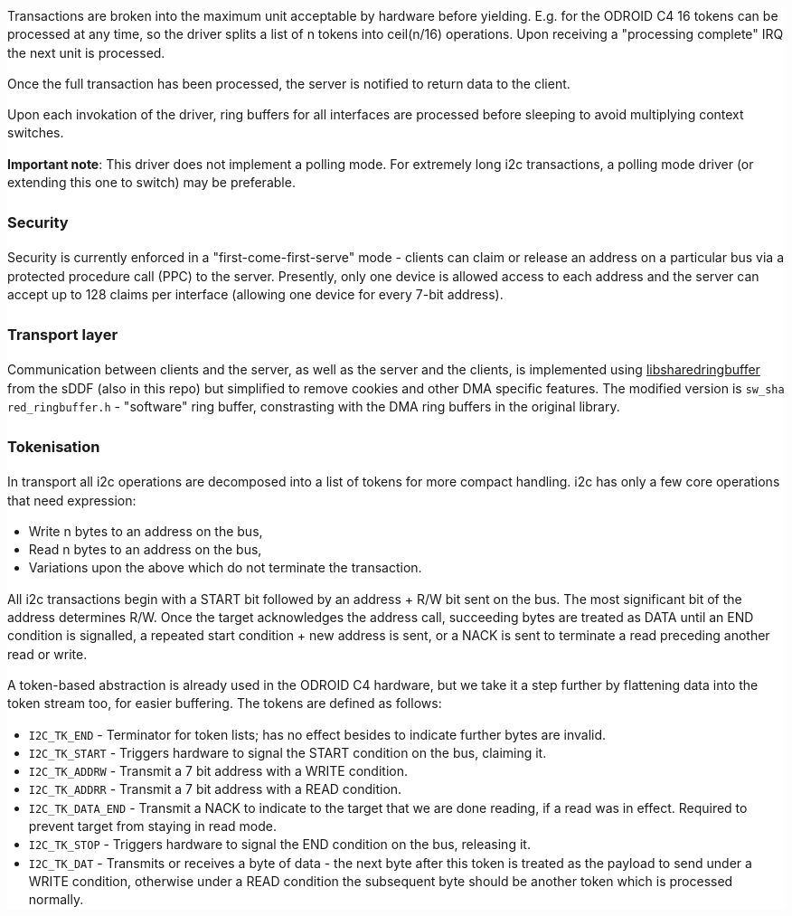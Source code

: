 Transactions are broken into the maximum unit acceptable by hardware before yielding. E.g. for the ODROID C4 16 tokens can be processed at any time, so the driver splits a list of n tokens into ceil(n/16) operations. Upon receiving a "processing complete" IRQ the next unit is processed.

Once the full transaction has been processed, the server is notified to return data to the client.

Upon each invokation of the driver, ring buffers for all interfaces are processed before sleeping to avoid multiplying context switches.

**Important note**: This driver does not implement a polling mode. For extremely long i2c transactions, a polling mode driver (or extending this one to switch) may be preferable.

### Security

Security is currently enforced in a "first-come-first-serve" mode - clients can claim or release an address on a particular bus via a protected procedure call (PPC) to the server. Presently, only one device is allowed access to each address and the server can accept up to 128 claims per interface (allowing one device for every 7-bit address).

### Transport layer

Communication between clients and the server, as well as the server and the clients, is implemented using [libsharedringbuffer](https://github.com/au-ts/sDDF/tree/restructure/network/libethsharedringbuffer) from the sDDF (also in this repo) but simplified to remove cookies and other DMA specific features. The modified version is `sw_shared_ringbuffer.h` - "software" ring buffer, constrasting with the DMA ring buffers in the original library.

### Tokenisation

In transport all i2c operations are decomposed into a list of tokens for more compact handling. i2c has only a few core operations that need expression:

* Write n bytes to an address on the bus,
* Read n bytes to an address on the bus,
* Variations upon the above which do not terminate the transaction.

All i2c transactions begin with a START bit followed by an address + R/W bit sent on the bus. The most significant bit of the address determines R/W. Once the target acknowledges the address call, succeeding bytes are treated as DATA until an END condition is signalled, a repeated start condition + new address is sent, or a NACK is sent to terminate a read preceding another read or write.

A token-based abstraction is already used in the ODROID C4 hardware, but we take it a step further by flattening data into the token stream too, for easier buffering. The tokens are defined as follows:

* `I2C_TK_END` - Terminator for token lists; has no effect besides to indicate further bytes are invalid.
* `I2C_TK_START` - Triggers hardware to signal the START condition on the bus, claiming it.
* `I2C_TK_ADDRW` - Transmit a 7 bit address with a WRITE condition.
* `I2C_TK_ADDRR` - Transmit a 7 bit address with a READ condition.
* `I2C_TK_DATA_END` - Transmit a NACK to indicate to the target that we are done reading, if a read was in effect. Required to prevent target from staying in read mode.
* `I2C_TK_STOP` - Triggers hardware to signal the END condition on the bus, releasing it.
* `I2C_TK_DAT` - Transmits or receives a byte of data - the next byte after this token is treated as the payload to send under a WRITE condition, otherwise under a READ condition the subsequent byte should be another token which is processed normally.
